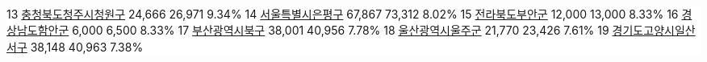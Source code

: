   <tr class="item">
    <td>13</td>
    <td><a href="/apt/충청북도청주시청원구">충청북도청주시청원구</a></td>
    <td>24,666</td>
    <td>26,971</td>
    <td>9.34%</td>
  </tr>

  <tr class="item">
    <td>14</td>
    <td><a href="/apt/서울특별시은평구">서울특별시은평구</a></td>
    <td>67,867</td>
    <td>73,312</td>
    <td>8.02%</td>
  </tr>

  <tr class="item">
    <td>15</td>
    <td><a href="/apt/전라북도부안군">전라북도부안군</a></td>
    <td>12,000</td>
    <td>13,000</td>
    <td>8.33%</td>
  </tr>

  <tr class="item">
    <td>16</td>
    <td><a href="/apt/경상남도함안군">경상남도함안군</a></td>
    <td>6,000</td>
    <td>6,500</td>
    <td>8.33%</td>
  </tr>

  <tr class="item">
    <td>17</td>
    <td><a href="/apt/부산광역시북구">부산광역시북구</a></td>
    <td>38,001</td>
    <td>40,956</td>
    <td>7.78%</td>
  </tr>

  <tr class="item">
    <td>18</td>
    <td><a href="/apt/울산광역시울주군">울산광역시울주군</a></td>
    <td>21,770</td>
    <td>23,426</td>
    <td>7.61%</td>
  </tr>

  <tr class="item">
    <td>19</td>
    <td><a href="/apt/경기도고양시일산서구">경기도고양시일산서구</a></td>
    <td>38,148</td>
    <td>40,963</td>
    <td>7.38%</td>
  </tr>
